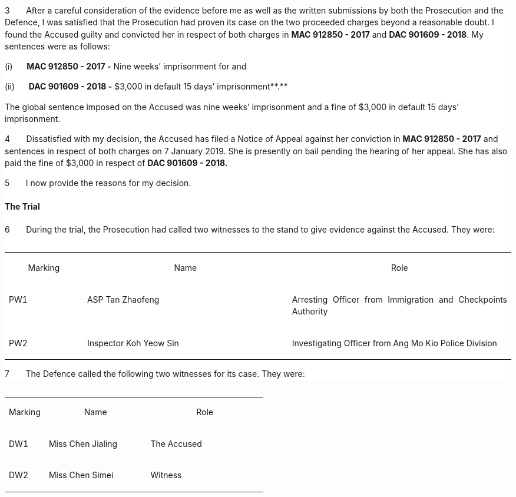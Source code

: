 3       After a careful consideration of the evidence before me as well as the written submissions by both the Prosecution and the Defence, I was satisfied that the Prosecution had proven its case on the two proceeded charges beyond a reasonable doubt. I found the Accused guilty and convicted her in respect of both charges in **MAC 912850 - 2017** and **DAC 901609 - 2018**. My sentences were as follows:

(i)      **MAC 912850 - 2017 -** Nine weeks’ imprisonment for and

(ii)      **DAC 901609 - 2018 -** $3,000 in default 15 days’ imprisonment**.**

The global sentence imposed on the Accused was nine weeks’ imprisonment and a fine of $3,000 in default 15 days’ imprisonment.

4       Dissatisfied with my decision, the Accused has filed a Notice of Appeal against her conviction in **MAC 912850 - 2017** and sentences in respect of both charges on 7 January 2019. She is presently on bail pending the hearing of her appeal. She has also paid the fine of $3,000 in respect of **DAC 901609 - 2018.**

5       I now provide the reasons for my decision.

#### The Trial

6       During the trial, the Prosecution had called two witnesses to the stand to give evidence against the Accused. They were:

<table align="left" cellpadding="0" cellspacing="0" class="Judg-2-tblr" frame="all" pgwide="1"><colgroup><col width="15.46%"> <col width="40.44%"> <col width="44.1%"> </colgroup><tbody><tr><td align="left" class="br" rowspan="1" valign="top"><p align="center" class="Table-Para-1">Marking</p></td><td align="left" class="br" rowspan="1" valign="top"><p align="center" class="Table-Para-1">Name</p></td><td align="left" class="b" rowspan="1" valign="top"><p align="center" class="Table-Para-1">Role</p></td></tr><tr><td align="left" class="br" rowspan="1" valign="top"><p align="justify" class="Table-Para-1">PW1</p></td><td align="left" class="br" rowspan="1" valign="top"><p align="justify" class="Table-Para-1">ASP Tan Zhaofeng</p></td><td align="left" class="b" rowspan="1" valign="top"><p align="justify" class="Table-Para-1">Arresting Officer from Immigration and Checkpoints Authority</p></td></tr><tr><td align="left" class="r" rowspan="1" valign="top"><p align="justify" class="Table-Para-1">PW2</p></td><td align="left" class="r" rowspan="1" valign="top"><p align="justify" class="Table-Para-1">Inspector Koh Yeow Sin</p></td><td align="left" class="" rowspan="1" valign="top"><p align="justify" class="Table-Para-1">Investigating Officer from Ang Mo Kio Police Division</p></td></tr></tbody></table>

  
  

7       The Defence called the following two witnesses for its case. They were:

<table align="left" cellpadding="0" cellspacing="0" class="Judg-2-tblr" frame="all" pgwide="1"><colgroup><col width="15.48%"> <col width="39.32%"> <col width="45.2%"> </colgroup><tbody><tr><td align="left" class="br" rowspan="1" valign="top"><p align="center" class="Table-Para-1">Marking</p></td><td align="left" class="br" rowspan="1" valign="top"><p align="center" class="Table-Para-1">Name</p></td><td align="left" class="b" rowspan="1" valign="top"><p align="center" class="Table-Para-1">Role</p></td></tr><tr><td align="left" class="br" rowspan="1" valign="top"><p align="justify" class="Table-Para-1">DW1</p></td><td align="left" class="br" rowspan="1" valign="top"><p align="justify" class="Table-Para-1">Miss Chen Jialing</p></td><td align="left" class="b" rowspan="1" valign="top"><p align="justify" class="Table-Para-1">The Accused</p></td></tr><tr><td align="left" class="r" rowspan="1" valign="top"><p align="justify" class="Table-Para-1">DW2</p></td><td align="left" class="r" rowspan="1" valign="top"><p align="justify" class="Table-Para-1">Miss Chen Simei</p></td><td align="left" class="" rowspan="1" valign="top"><p align="justify" class="Table-Para-1">Witness</p></td></tr></tbody></table>
